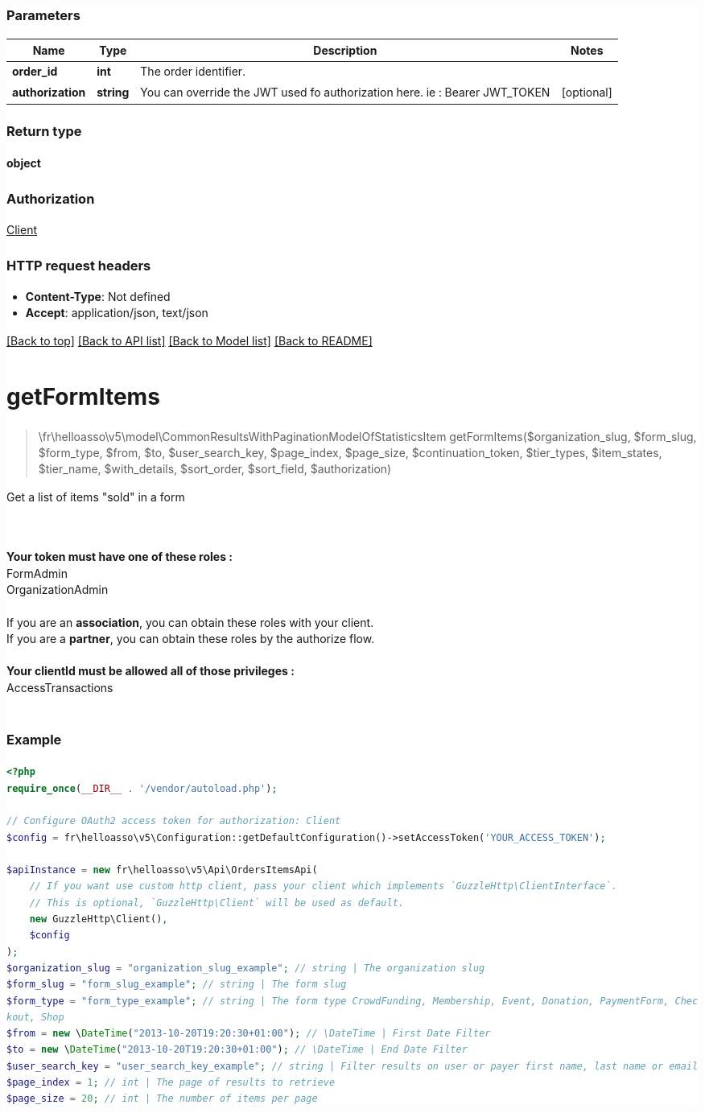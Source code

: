 ### Parameters

Name | Type | Description  | Notes
------------- | ------------- | ------------- | -------------
 **order_id** | **int**| The order identifier. |
 **authorization** | **string**| You can override the JWT used fo authorization here. ie : Bearer JWT_TOKEN | [optional]

### Return type

**object**

### Authorization

[Client](../../README.md#Client)

### HTTP request headers

 - **Content-Type**: Not defined
 - **Accept**: application/json, text/json

[[Back to top]](#) [[Back to API list]](../../README.md#documentation-for-api-endpoints) [[Back to Model list]](../../README.md#documentation-for-models) [[Back to README]](../../README.md)

# **getFormItems**
> \fr\helloasso\v5\model\CommonResultsWithPaginationModelOfStatisticsItem getFormItems($organization_slug, $form_slug, $form_type, $from, $to, $user_search_key, $page_index, $page_size, $continuation_token, $tier_types, $item_states, $tier_name, $with_details, $sort_order, $sort_field, $authorization)

Get a list of items \"sold\" in a form

<br/><br/><b>Your token must have one of these roles : </b><br/>FormAdmin<br/>OrganizationAdmin<br/><br/>If you are an <b>association</b>, you can obtain these roles with your client.<br/>If you are a <b>partner</b>, you can obtain these roles by the authorize flow.<br/><br/><b>Your clientId must be allowed all of those privileges : </b> <br/> AccessTransactions<br/><br/>

### Example
```php
<?php
require_once(__DIR__ . '/vendor/autoload.php');

// Configure OAuth2 access token for authorization: Client
$config = fr\helloasso\v5\Configuration::getDefaultConfiguration()->setAccessToken('YOUR_ACCESS_TOKEN');

$apiInstance = new fr\helloasso\v5\Api\OrdersItemsApi(
    // If you want use custom http client, pass your client which implements `GuzzleHttp\ClientInterface`.
    // This is optional, `GuzzleHttp\Client` will be used as default.
    new GuzzleHttp\Client(),
    $config
);
$organization_slug = "organization_slug_example"; // string | The organization slug
$form_slug = "form_slug_example"; // string | The form slug
$form_type = "form_type_example"; // string | The form type CrowdFunding, Membership, Event, Donation, PaymentForm, Checkout, Shop
$from = new \DateTime("2013-10-20T19:20:30+01:00"); // \DateTime | First Date Filter
$to = new \DateTime("2013-10-20T19:20:30+01:00"); // \DateTime | End Date Filter
$user_search_key = "user_search_key_example"; // string | Filter results on user or payer first name, last name or email
$page_index = 1; // int | The page of results to retrieve
$page_size = 20; // int | The number of items per page
```